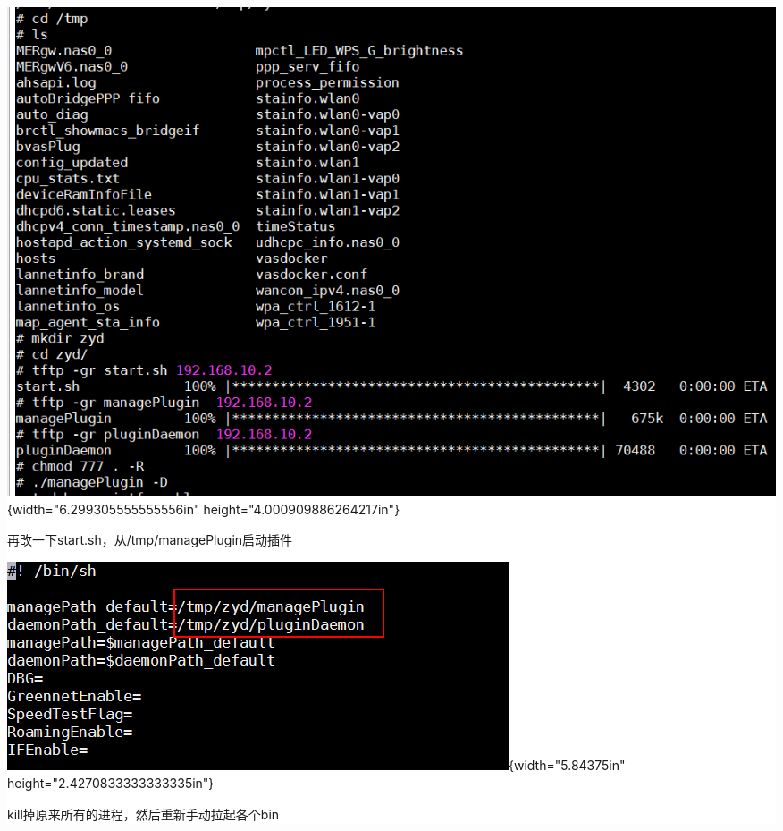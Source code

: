![descript](./images/media/image7.png){width="6.299305555555556in"
height="4.000909886264217in"}

再改一下start.sh，从/tmp/managePlugin启动插件

![descript](./images/media/image8.png){width="5.84375in"
height="2.4270833333333335in"}

kill掉原来所有的进程，然后重新手动拉起各个bin
